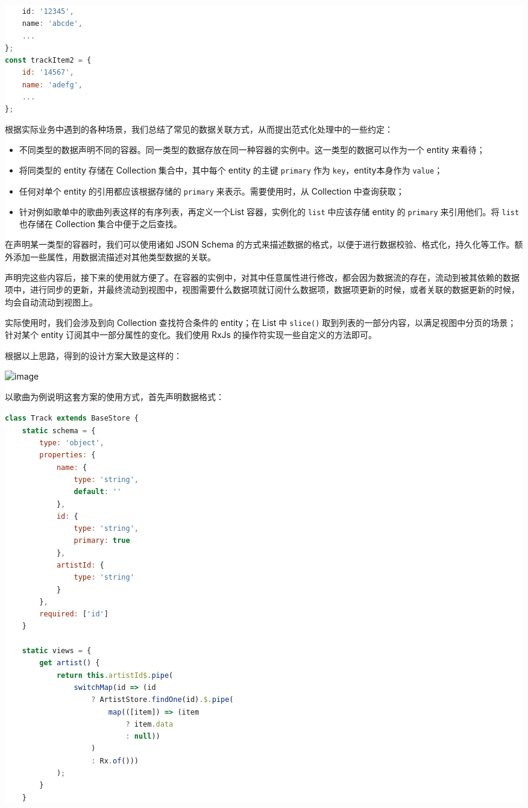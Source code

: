 ```js
    id: '12345',
    name: 'abcde',
    ...
};
const trackItem2 = {
    id: '14567',
    name: 'adefg',
    ...
};
```
根据实际业务中遇到的各种场景，我们总结了常见的数据关联方式，从而提出范式化处理中的一些约定：

- 不同类型的数据声明不同的容器。同一类型的数据存放在同一种容器的实例中。这一类型的数据可以作为一个 entity 来看待；

- 将同类型的 entity 存储在 Collection 集合中，其中每个 entity 的主键 `primary` 作为 `key`，entity本身作为 `value`；

- 任何对单个 entity 的引用都应该根据存储的 `primary` 来表示。需要使用时，从 Collection 中查询获取；

- 针对例如歌单中的歌曲列表这样的有序列表，再定义一个List 容器，实例化的 `list` 中应该存储 entity 的 `primary` 来引用他们。将 `list` 也存储在 Collection 集合中便于之后查找。

在声明某一类型的容器时，我们可以使用诸如 JSON Schema 的方式来描述数据的格式，以便于进行数据校验、格式化，持久化等工作。额外添加一些属性，用数据流描述对其他类型数据的关联。

声明完这些内容后，接下来的使用就方便了。在容器的实例中，对其中任意属性进行修改，都会因为数据流的存在，流动到被其依赖的数据项中，进行同步的更新，并最终流动到视图中，视图需要什么数据项就订阅什么数据项，数据项更新的时候，或者关联的数据更新的时候，均会自动流动到视图上。

实际使用时，我们会涉及到向 Collection 查找符合条件的 entity；在 List 中 `slice()` 取到列表的一部分内容，以满足视图中分页的场景；针对某个 entity 订阅其中一部分属性的变化。我们使用 RxJs 的操作符实现一些自定义的方法即可。

根据以上思路，得到的设计方案大致是这样的：

![image](http://p1.music.126.net/eclTgAaADkT0j9qvoiMxiQ==/109951164352510560)

以歌曲为例说明这套方案的使用方式，首先声明数据格式：
```js
class Track extends BaseStore {
    static schema = {
        type: 'object',
        properties: {
            name: {
                type: 'string',
                default: ''
            },
            id: {
                type: 'string',
                primary: true
            },
            artistId: {
                type: 'string'
            }
        },
        required: ['id']
    }

    static views = {
        get artist() {
            return this.artistId$.pipe(
                switchMap(id => (id
                    ? ArtistStore.findOne(id).$.pipe(
                        map(([item]) => (item
                            ? item.data
                            : null))
                    )
                    : Rx.of()))
            );
        }
    }
```